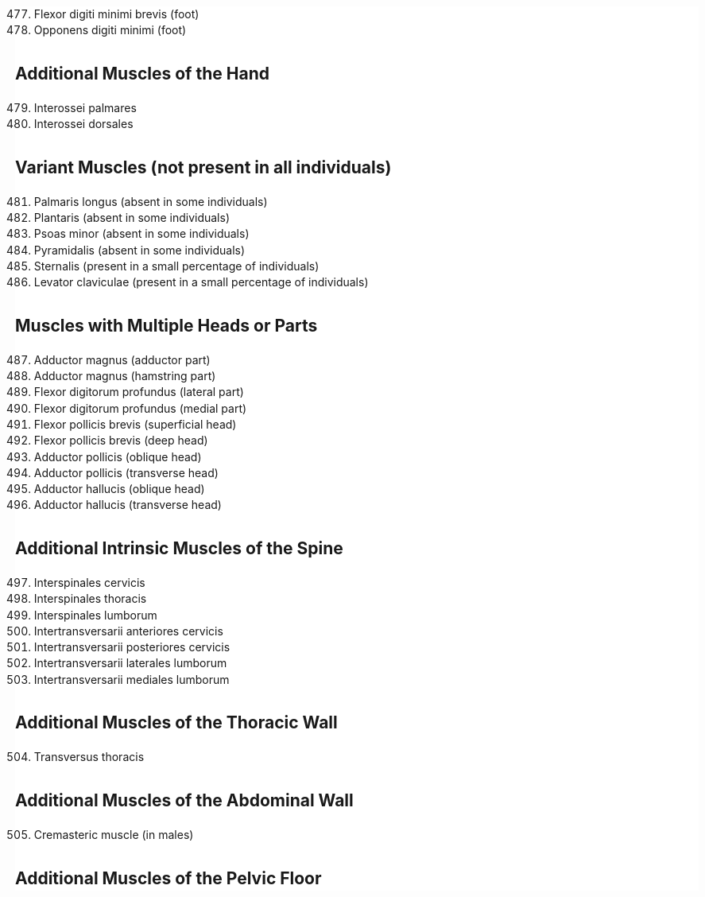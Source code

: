 477. Flexor digiti minimi brevis (foot)
478. Opponens digiti minimi (foot)

## Additional Muscles of the Hand

479. Interossei palmares
480. Interossei dorsales

## Variant Muscles (not present in all individuals)

481. Palmaris longus (absent in some individuals)
482. Plantaris (absent in some individuals)
483. Psoas minor (absent in some individuals)
484. Pyramidalis (absent in some individuals)
485. Sternalis (present in a small percentage of individuals)
486. Levator claviculae (present in a small percentage of individuals)

## Muscles with Multiple Heads or Parts

487. Adductor magnus (adductor part)
488. Adductor magnus (hamstring part)
489. Flexor digitorum profundus (lateral part)
490. Flexor digitorum profundus (medial part)
491. Flexor pollicis brevis (superficial head)
492. Flexor pollicis brevis (deep head)
493. Adductor pollicis (oblique head)
494. Adductor pollicis (transverse head)
495. Adductor hallucis (oblique head)
496. Adductor hallucis (transverse head)

## Additional Intrinsic Muscles of the Spine

497. Interspinales cervicis
498. Interspinales thoracis
499. Interspinales lumborum
500. Intertransversarii anteriores cervicis
501. Intertransversarii posteriores cervicis
502. Intertransversarii laterales lumborum
503. Intertransversarii mediales lumborum

## Additional Muscles of the Thoracic Wall

504. Transversus thoracis

## Additional Muscles of the Abdominal Wall

505. Cremasteric muscle (in males)

## Additional Muscles of the Pelvic Floor
